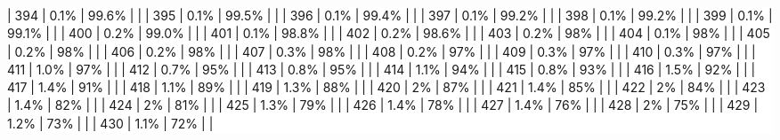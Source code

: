 | 394 | 0.1% | 99.6% |  |
| 395 | 0.1% | 99.5% |  |
| 396 | 0.1% | 99.4% |  |
| 397 | 0.1% | 99.2% |  |
| 398 | 0.1% | 99.2% |  |
| 399 | 0.1% | 99.1% |  |
| 400 | 0.2% | 99.0% |  |
| 401 | 0.1% | 98.8% |  |
| 402 | 0.2% | 98.6% |  |
| 403 | 0.2% | 98% |  |
| 404 | 0.1% | 98% |  |
| 405 | 0.2% | 98% |  |
| 406 | 0.2% | 98% |  |
| 407 | 0.3% | 98% |  |
| 408 | 0.2% | 97% |  |
| 409 | 0.3% | 97% |  |
| 410 | 0.3% | 97% |  |
| 411 | 1.0% | 97% |  |
| 412 | 0.7% | 95% |  |
| 413 | 0.8% | 95% |  |
| 414 | 1.1% | 94% |  |
| 415 | 0.8% | 93% |  |
| 416 | 1.5% | 92% |  |
| 417 | 1.4% | 91% |  |
| 418 | 1.1% | 89% |  |
| 419 | 1.3% | 88% |  |
| 420 | 2% | 87% |  |
| 421 | 1.4% | 85% |  |
| 422 | 2% | 84% |  |
| 423 | 1.4% | 82% |  |
| 424 | 2% | 81% |  |
| 425 | 1.3% | 79% |  |
| 426 | 1.4% | 78% |  |
| 427 | 1.4% | 76% |  |
| 428 | 2% | 75% |  |
| 429 | 1.2% | 73% |  |
| 430 | 1.1% | 72% |  |